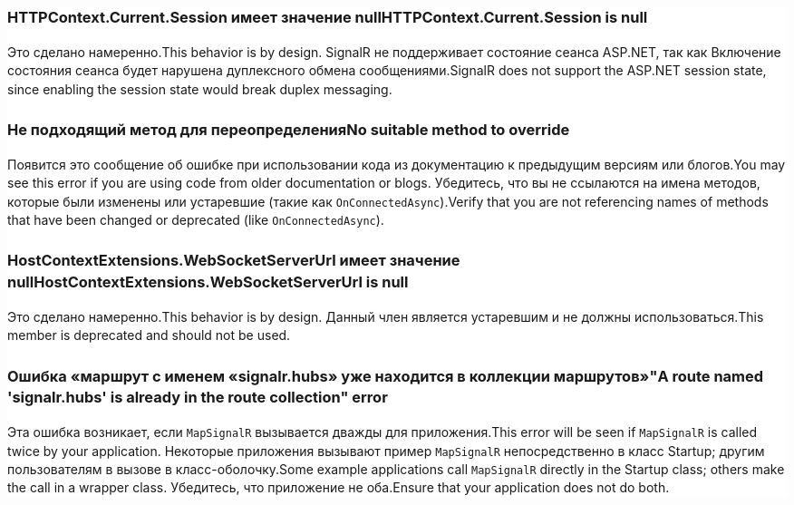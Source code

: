 ### <a name="httpcontextcurrentsession-is-null"></a><span data-ttu-id="428c8-299">HTTPContext.Current.Session имеет значение null</span><span class="sxs-lookup"><span data-stu-id="428c8-299">HTTPContext.Current.Session is null</span></span>

<span data-ttu-id="428c8-300">Это сделано намеренно.</span><span class="sxs-lookup"><span data-stu-id="428c8-300">This behavior is by design.</span></span> <span data-ttu-id="428c8-301">SignalR не поддерживает состояние сеанса ASP.NET, так как Включение состояния сеанса будет нарушена дуплексного обмена сообщениями.</span><span class="sxs-lookup"><span data-stu-id="428c8-301">SignalR does not support the ASP.NET session state, since enabling the session state would break duplex messaging.</span></span>

### <a name="no-suitable-method-to-override"></a><span data-ttu-id="428c8-302">Не подходящий метод для переопределения</span><span class="sxs-lookup"><span data-stu-id="428c8-302">No suitable method to override</span></span>

<span data-ttu-id="428c8-303">Появится это сообщение об ошибке при использовании кода из документацию к предыдущим версиям или блогов.</span><span class="sxs-lookup"><span data-stu-id="428c8-303">You may see this error if you are using code from older documentation or blogs.</span></span> <span data-ttu-id="428c8-304">Убедитесь, что вы не ссылаются на имена методов, которые были изменены или устаревшие (такие как `OnConnectedAsync`).</span><span class="sxs-lookup"><span data-stu-id="428c8-304">Verify that you are not referencing names of methods that have been changed or deprecated (like `OnConnectedAsync`).</span></span>

### <a name="hostcontextextensionswebsocketserverurl-is-null"></a><span data-ttu-id="428c8-305">HostContextExtensions.WebSocketServerUrl имеет значение null</span><span class="sxs-lookup"><span data-stu-id="428c8-305">HostContextExtensions.WebSocketServerUrl is null</span></span>

<span data-ttu-id="428c8-306">Это сделано намеренно.</span><span class="sxs-lookup"><span data-stu-id="428c8-306">This behavior is by design.</span></span> <span data-ttu-id="428c8-307">Данный член является устаревшим и не должны использоваться.</span><span class="sxs-lookup"><span data-stu-id="428c8-307">This member is deprecated and should not be used.</span></span>

### <a name="a-route-named-signalrhubs-is-already-in-the-route-collection-error"></a><span data-ttu-id="428c8-308">Ошибка «маршрут с именем «signalr.hubs» уже находится в коллекции маршрутов»</span><span class="sxs-lookup"><span data-stu-id="428c8-308">"A route named 'signalr.hubs' is already in the route collection" error</span></span>

<span data-ttu-id="428c8-309">Эта ошибка возникает, если `MapSignalR` вызывается дважды для приложения.</span><span class="sxs-lookup"><span data-stu-id="428c8-309">This error will be seen if `MapSignalR` is called twice by your application.</span></span> <span data-ttu-id="428c8-310">Некоторые приложения вызывают пример `MapSignalR` непосредственно в класс Startup; другим пользователям в вызове в класс-оболочку.</span><span class="sxs-lookup"><span data-stu-id="428c8-310">Some example applications call `MapSignalR` directly in the Startup class; others make the call in a wrapper class.</span></span> <span data-ttu-id="428c8-311">Убедитесь, что приложение не оба.</span><span class="sxs-lookup"><span data-stu-id="428c8-311">Ensure that your application does not do both.</span></span>
